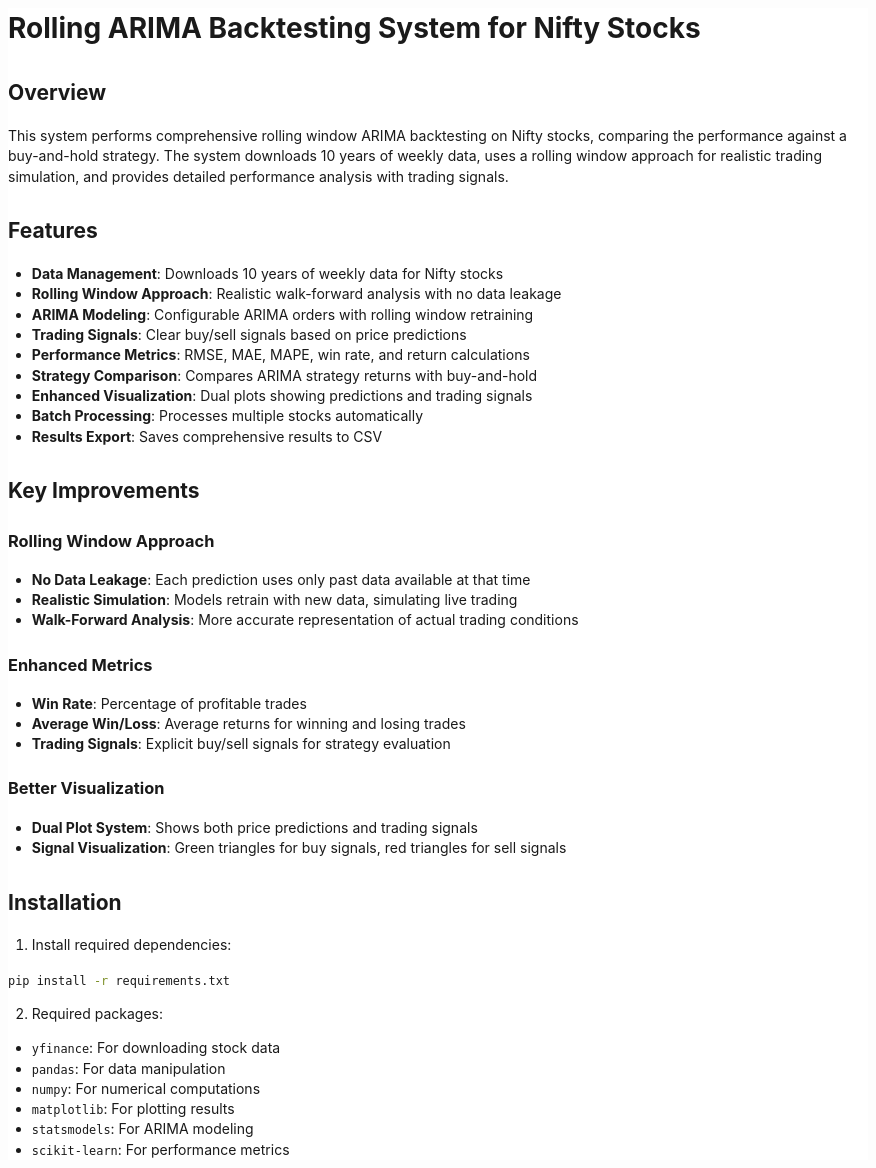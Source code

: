 # Rolling ARIMA Backtesting System for Nifty Stocks

## Overview

This system performs comprehensive rolling window ARIMA backtesting on Nifty stocks, comparing the performance against a buy-and-hold strategy. The system downloads 10 years of weekly data, uses a rolling window approach for realistic trading simulation, and provides detailed performance analysis with trading signals.

## Features

- **Data Management**: Downloads 10 years of weekly data for Nifty stocks
- **Rolling Window Approach**: Realistic walk-forward analysis with no data leakage
- **ARIMA Modeling**: Configurable ARIMA orders with rolling window retraining
- **Trading Signals**: Clear buy/sell signals based on price predictions
- **Performance Metrics**: RMSE, MAE, MAPE, win rate, and return calculations
- **Strategy Comparison**: Compares ARIMA strategy returns with buy-and-hold
- **Enhanced Visualization**: Dual plots showing predictions and trading signals
- **Batch Processing**: Processes multiple stocks automatically
- **Results Export**: Saves comprehensive results to CSV

## Key Improvements

### Rolling Window Approach
- **No Data Leakage**: Each prediction uses only past data available at that time
- **Realistic Simulation**: Models retrain with new data, simulating live trading
- **Walk-Forward Analysis**: More accurate representation of actual trading conditions

### Enhanced Metrics
- **Win Rate**: Percentage of profitable trades
- **Average Win/Loss**: Average returns for winning and losing trades
- **Trading Signals**: Explicit buy/sell signals for strategy evaluation

### Better Visualization
- **Dual Plot System**: Shows both price predictions and trading signals
- **Signal Visualization**: Green triangles for buy signals, red triangles for sell signals

## Installation

1. Install required dependencies:
```bash
pip install -r requirements.txt
```

2. Required packages:
- `yfinance`: For downloading stock data
- `pandas`: For data manipulation
- `numpy`: For numerical computations
- `matplotlib`: For plotting results
- `statsmodels`: For ARIMA modeling
- `scikit-learn`: For performance metrics
